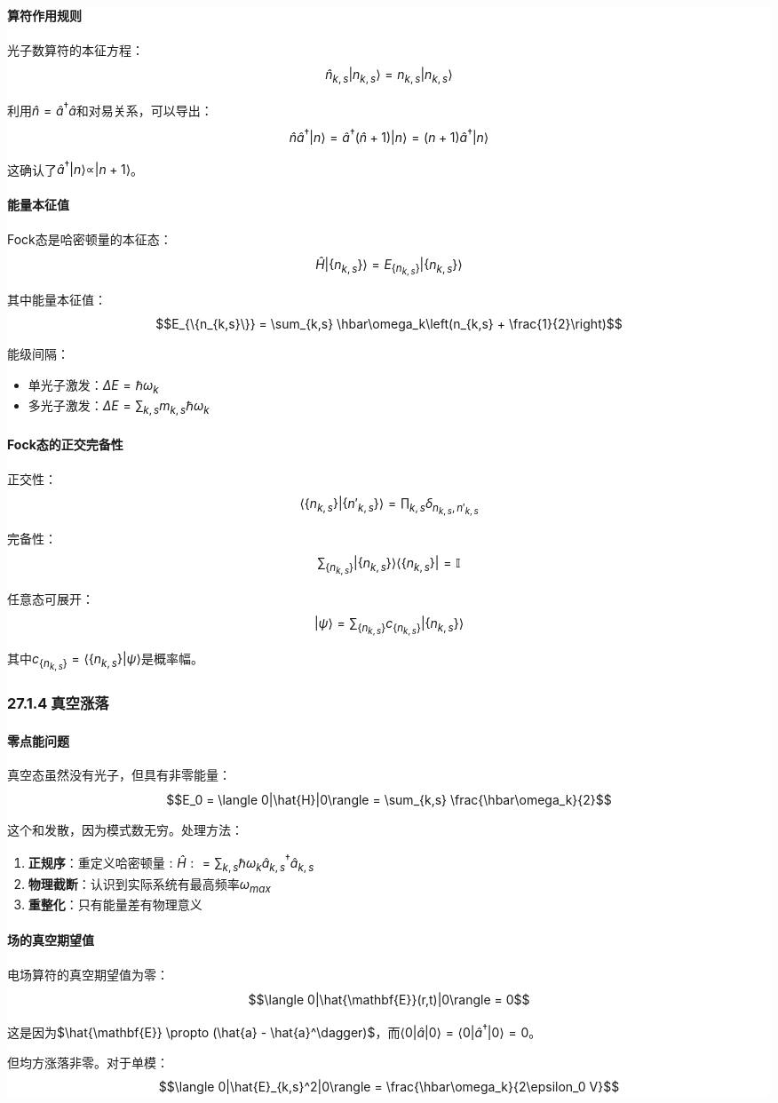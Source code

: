 #### 算符作用规则

光子数算符的本征方程：
$$\hat{n}_{k,s}|n_{k,s}\rangle = n_{k,s}|n_{k,s}\rangle$$

利用$\hat{n} = \hat{a}^\dagger\hat{a}$和对易关系，可以导出：
$$\hat{n}\hat{a}^\dagger|n\rangle = \hat{a}^\dagger(\hat{n}+1)|n\rangle = (n+1)\hat{a}^\dagger|n\rangle$$

这确认了$\hat{a}^\dagger|n\rangle \propto |n+1\rangle$。

#### 能量本征值

Fock态是哈密顿量的本征态：
$$\hat{H}|\{n_{k,s}\}\rangle = E_{\{n_{k,s}\}}|\{n_{k,s}\}\rangle$$

其中能量本征值：
$$E_{\{n_{k,s}\}} = \sum_{k,s} \hbar\omega_k\left(n_{k,s} + \frac{1}{2}\right)$$

能级间隔：
- 单光子激发：$\Delta E = \hbar\omega_k$
- 多光子激发：$\Delta E = \sum_{k,s} m_{k,s}\hbar\omega_k$

#### Fock态的正交完备性

正交性：
$$\langle\{n_{k,s}\}|\{n'_{k,s}\}\rangle = \prod_{k,s} \delta_{n_{k,s},n'_{k,s}}$$

完备性：
$$\sum_{\{n_{k,s}\}} |\{n_{k,s}\}\rangle\langle\{n_{k,s}\}| = \mathbb{I}$$

任意态可展开：
$$|\psi\rangle = \sum_{\{n_{k,s}\}} c_{\{n_{k,s}\}}|\{n_{k,s}\}\rangle$$

其中$c_{\{n_{k,s}\}} = \langle\{n_{k,s}\}|\psi\rangle$是概率幅。

### 27.1.4 真空涨落

#### 零点能问题

真空态虽然没有光子，但具有非零能量：
$$E_0 = \langle 0|\hat{H}|0\rangle = \sum_{k,s} \frac{\hbar\omega_k}{2}$$

这个和发散，因为模式数无穷。处理方法：
1. **正规序**：重定义哈密顿量$:\hat{H}: = \sum_{k,s} \hbar\omega_k\hat{a}_{k,s}^\dagger\hat{a}_{k,s}$
2. **物理截断**：认识到实际系统有最高频率$\omega_{max}$
3. **重整化**：只有能量差有物理意义

#### 场的真空期望值

电场算符的真空期望值为零：
$$\langle 0|\hat{\mathbf{E}}(r,t)|0\rangle = 0$$

这是因为$\hat{\mathbf{E}} \propto (\hat{a} - \hat{a}^\dagger)$，而$\langle 0|\hat{a}|0\rangle = \langle 0|\hat{a}^\dagger|0\rangle = 0$。

但均方涨落非零。对于单模：
$$\langle 0|\hat{E}_{k,s}^2|0\rangle = \frac{\hbar\omega_k}{2\epsilon_0 V}$$
